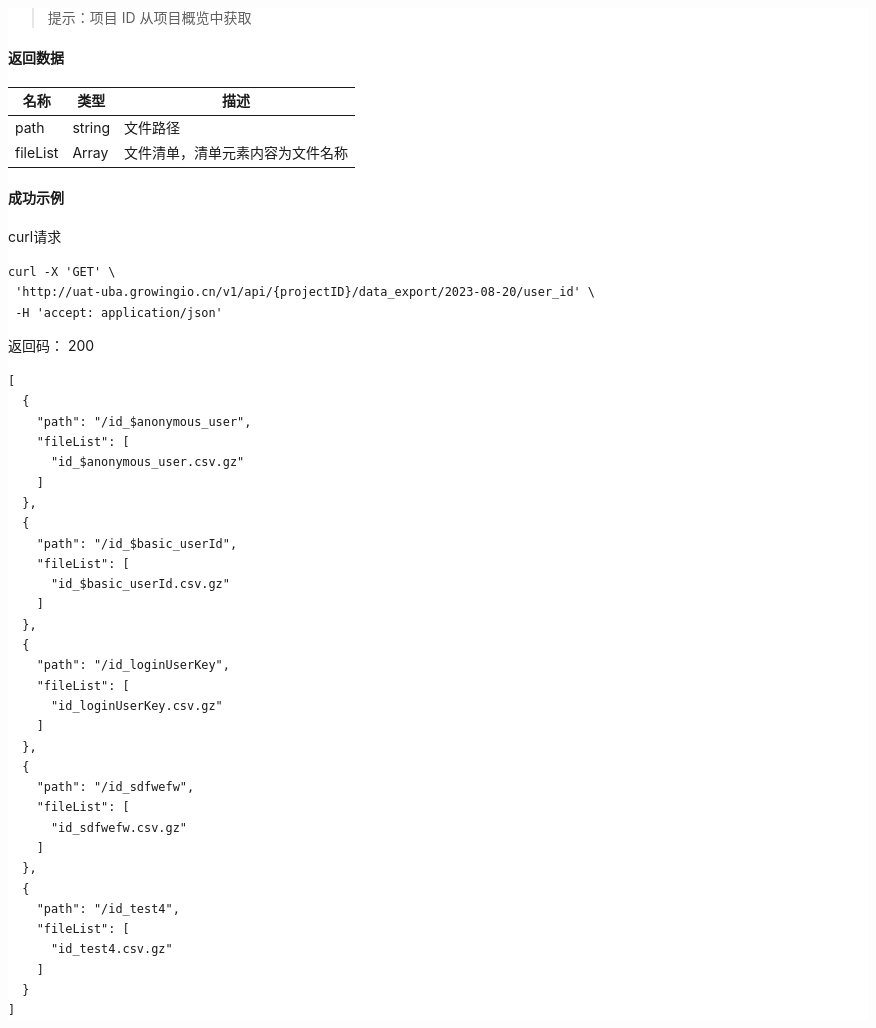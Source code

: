 > 提示：项目 ID 从项目概览中获取

#### 返回数据

| 名称 | 类型   | 描述     |
| ---- | ------ | -------- |
| path   | string |  文件路径  |
| fileList | Array | 文件清单，清单元素内容为文件名称 |

 #### 成功示例

curl请求

 ```
 curl -X 'GET' \
  'http://uat-uba.growingio.cn/v1/api/{projectID}/data_export/2023-08-20/user_id' \
  -H 'accept: application/json'
 ```
返回码： 200 

```
[
  {
    "path": "/id_$anonymous_user",
    "fileList": [
      "id_$anonymous_user.csv.gz"
    ]
  },
  {
    "path": "/id_$basic_userId",
    "fileList": [
      "id_$basic_userId.csv.gz"
    ]
  },
  {
    "path": "/id_loginUserKey",
    "fileList": [
      "id_loginUserKey.csv.gz"
    ]
  },
  {
    "path": "/id_sdfwefw",
    "fileList": [
      "id_sdfwefw.csv.gz"
    ]
  },
  {
    "path": "/id_test4",
    "fileList": [
      "id_test4.csv.gz"
    ]
  }
]
```
